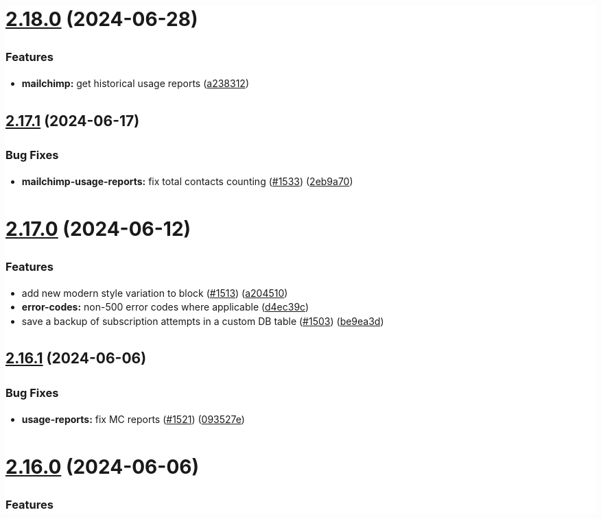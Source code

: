 # [2.18.0](https://github.com/Automattic/newspack-newsletters/compare/v2.17.1...v2.18.0) (2024-06-28)


### Features

* **mailchimp:** get historical usage reports ([a238312](https://github.com/Automattic/newspack-newsletters/commit/a2383120f053e7b79a67d2636dd8673f574899b7))

## [2.17.1](https://github.com/Automattic/newspack-newsletters/compare/v2.17.0...v2.17.1) (2024-06-17)


### Bug Fixes

* **mailchimp-usage-reports:** fix total contacts counting ([#1533](https://github.com/Automattic/newspack-newsletters/issues/1533)) ([2eb9a70](https://github.com/Automattic/newspack-newsletters/commit/2eb9a7077a453c0fdb811b72699c7c85f4c2e688))

# [2.17.0](https://github.com/Automattic/newspack-newsletters/compare/v2.16.1...v2.17.0) (2024-06-12)


### Features

* add new modern style variation to block ([#1513](https://github.com/Automattic/newspack-newsletters/issues/1513)) ([a204510](https://github.com/Automattic/newspack-newsletters/commit/a2045104c21d3211d89dc783f09a66de3390ecdb))
* **error-codes:** non-500 error codes where applicable ([d4ec39c](https://github.com/Automattic/newspack-newsletters/commit/d4ec39c1a74b5aea16922c33f218924d922d1ed3))
* save a backup of subscription attempts in a custom DB table ([#1503](https://github.com/Automattic/newspack-newsletters/issues/1503)) ([be9ea3d](https://github.com/Automattic/newspack-newsletters/commit/be9ea3dc46ae58f6157893756d9261d4ef1ca09f))

## [2.16.1](https://github.com/Automattic/newspack-newsletters/compare/v2.16.0...v2.16.1) (2024-06-06)


### Bug Fixes

* **usage-reports:** fix MC reports ([#1521](https://github.com/Automattic/newspack-newsletters/issues/1521)) ([093527e](https://github.com/Automattic/newspack-newsletters/commit/093527e2e8e751d076f23ea35c10d5e920f907dc))

# [2.16.0](https://github.com/Automattic/newspack-newsletters/compare/v2.15.0...v2.16.0) (2024-06-06)


### Features
